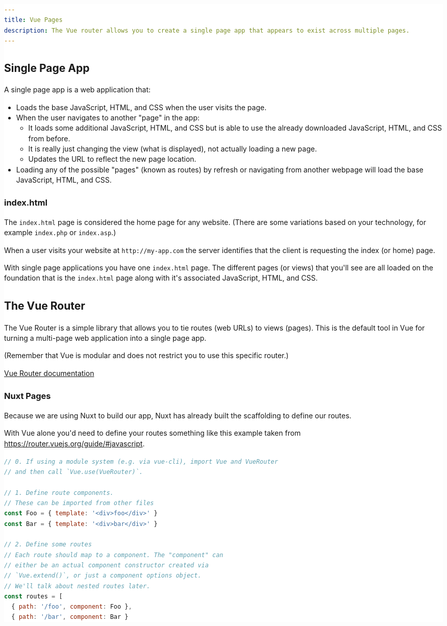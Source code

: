 ```yaml
---
title: Vue Pages
description: The Vue router allows you to create a single page app that appears to exist across multiple pages.
---
```


## Single Page App

A single page app is a web application that:

- Loads the base JavaScript, HTML, and CSS when the user visits the page.
- When the user navigates to another "page" in the app:
    - It loads some additional JavaScript, HTML, and CSS but is able to use the already downloaded JavaScript, HTML, and CSS from before.
    - It is really just changing the view (what is displayed), not actually loading a new page.
    - Updates the URL to reflect the new page location.
- Loading any of the possible "pages" (known as routes) by refresh or navigating from another webpage will load the base JavaScript, HTML, and CSS.

### index.html

The `index.html` page is considered the home page for any website. (There are some variations based on your technology, for example `index.php` or `index.asp`.)

When a user visits your website at `http://my-app.com` the server identifies that the client is requesting the index (or home) page.

With single page applications you have one `index.html` page. The different pages (or views) that you'll see are all loaded on the foundation that is the `index.html` page along with it's associated JavaScript, HTML, and CSS.

## The Vue Router

The Vue Router is a simple library that allows you to tie routes (web URLs) to views (pages). This is the default tool in Vue for turning a multi-page web application into a single page app. 

(Remember that Vue is modular and does not restrict you to use this specific router.)

[Vue Router documentation](https://router.vuejs.org/)

### Nuxt Pages

Because we are using Nuxt to build our app, Nuxt has already built the scaffolding to define our routes.

With Vue alone you'd need to define your routes something like this example taken from https://router.vuejs.org/guide/#javascript.

```js
// 0. If using a module system (e.g. via vue-cli), import Vue and VueRouter
// and then call `Vue.use(VueRouter)`.

// 1. Define route components.
// These can be imported from other files
const Foo = { template: '<div>foo</div>' }
const Bar = { template: '<div>bar</div>' }

// 2. Define some routes
// Each route should map to a component. The "component" can
// either be an actual component constructor created via
// `Vue.extend()`, or just a component options object.
// We'll talk about nested routes later.
const routes = [
  { path: '/foo', component: Foo },
  { path: '/bar', component: Bar }
```